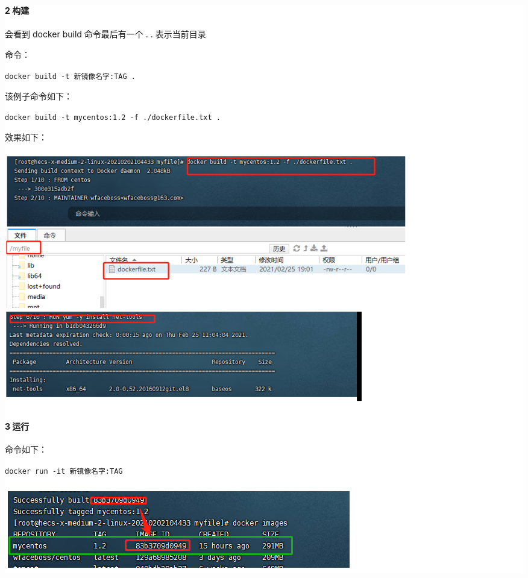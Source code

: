 

#### 2 构建

会看到 docker build 命令最后有一个 . . 表示当前目录

命令：

```
docker build -t 新镜像名字:TAG .
```

该例子命令如下：

```
docker build -t mycentos:1.2 -f ./dockerfile.txt .
```

效果如下：

![image-20210305181108599](README.assets/image-20210305181108599.png)

#### 3 运行

命令如下：

```
docker run -it 新镜像名字:TAG
```

![image-20210305181123915](README.assets/image-20210305181123915.png)
